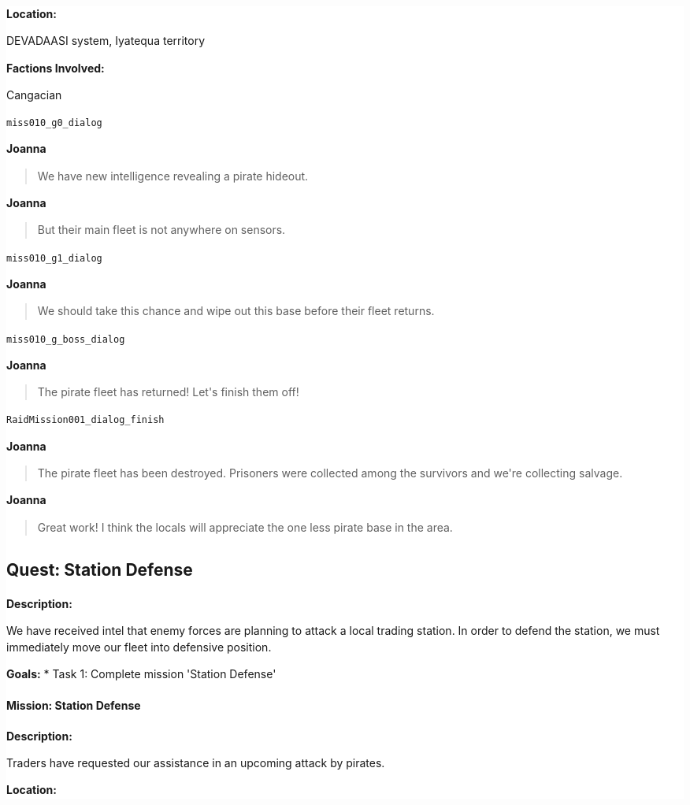 
**Location:**

DEVADAASI system, Iyatequa territory

**Factions Involved:**

Cangacian


`miss010_g0_dialog`

**Joanna**
> We have new intelligence revealing a pirate hideout.

**Joanna**
> But their main fleet is not anywhere on sensors.



`miss010_g1_dialog`

**Joanna**
> We should take this chance and wipe out this base before their fleet returns.



`miss010_g_boss_dialog`

**Joanna**
> The pirate fleet has returned! Let's finish them off!



`RaidMission001_dialog_finish`

**Joanna**
> The pirate fleet has been destroyed. Prisoners were collected among the survivors and we're collecting salvage.

**Joanna**
> Great work! I think the locals will appreciate the one less pirate base in the area.



## Quest: Station Defense

**Description:**

We have received intel that enemy forces are planning to attack a local trading station. In order to defend the station, we must immediately move our fleet into defensive position.

**Goals:**
	* Task 1: Complete mission 'Station Defense'



#### Mission: Station Defense

**Description:**

Traders have requested our assistance in an upcoming attack by pirates.


**Location:**
